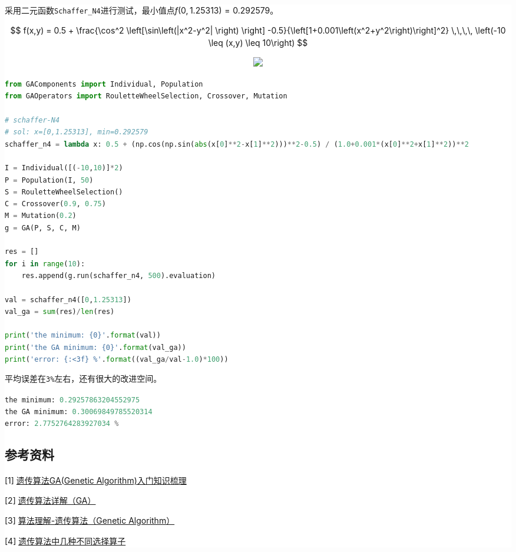采用二元函数`Schaffer_N4`进行测试，最小值点$f(0,1.25313)=0.292579$。

$$
f(x,y) = 0.5 + \frac{\cos^2 \left[\sin\left(|x^2-y^2| \right) \right] -0.5}{\left[1+0.001\left(x^2+y^2\right)\right]^2} \,\,\,\, \left(-10 \leq (x,y) \leq 10\right)
$$

<div align='center'>
<img src="{{ "/images/2018-11-03-01.jpg" | prepend: site.baseurl }}">
</div>

```python
from GAComponents import Individual, Population
from GAOperators import RouletteWheelSelection, Crossover, Mutation

# schaffer-N4
# sol: x=[0,1.25313], min=0.292579
schaffer_n4 = lambda x: 0.5 + (np.cos(np.sin(abs(x[0]**2-x[1]**2)))**2-0.5) / (1.0+0.001*(x[0]**2+x[1]**2))**2  

I = Individual([(-10,10)]*2)
P = Population(I, 50)
S = RouletteWheelSelection()
C = Crossover(0.9, 0.75)
M = Mutation(0.2)
g = GA(P, S, C, M)

res = []
for i in range(10):
    res.append(g.run(schaffer_n4, 500).evaluation)

val = schaffer_n4([0,1.25313])
val_ga = sum(res)/len(res)

print('the minimum: {0}'.format(val))
print('the GA minimum: {0}'.format(val_ga))
print('error: {:<3f} %'.format((val_ga/val-1.0)*100))
```

平均误差在`3%`左右，还有很大的改进空间。

```python
the minimum: 0.29257863204552975
the GA minimum: 0.30069849785520314
error: 2.7752764283927034 %
```


## 参考资料

[1] [遗传算法GA(Genetic Algorithm)入门知识梳理](https://segmentfault.com/a/1190000004155021#articleHeader18)

[2] [遗传算法详解（GA）](https://blog.csdn.net/u010451580/article/details/51178225)

[3] [算法理解-遗传算法（Genetic Algorithm）](https://blog.csdn.net/qq_27755195/article/details/56597467)

[4] [遗传算法中几种不同选择算子](https://zhuanlan.zhihu.com/p/29474851)


